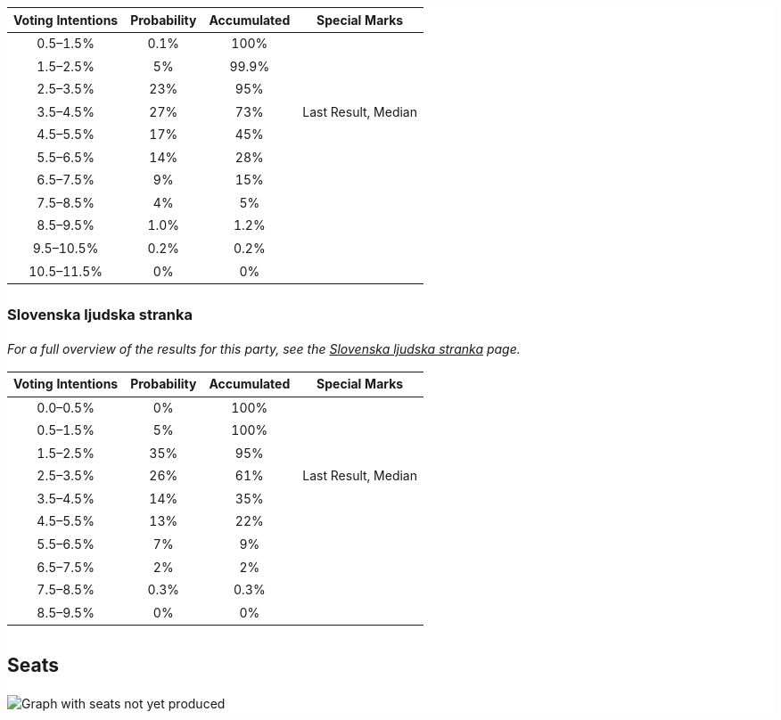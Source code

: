 | Voting Intentions | Probability | Accumulated | Special Marks |
|:-----------------:|:-----------:|:-----------:|:-------------:|
| 0.5–1.5% | 0.1% | 100% |  |
| 1.5–2.5% | 5% | 99.9% |  |
| 2.5–3.5% | 23% | 95% |  |
| 3.5–4.5% | 27% | 73% | Last Result, Median |
| 4.5–5.5% | 17% | 45% |  |
| 5.5–6.5% | 14% | 28% |  |
| 6.5–7.5% | 9% | 15% |  |
| 7.5–8.5% | 4% | 5% |  |
| 8.5–9.5% | 1.0% | 1.2% |  |
| 9.5–10.5% | 0.2% | 0.2% |  |
| 10.5–11.5% | 0% | 0% |  |

### Slovenska ljudska stranka

*For a full overview of the results for this party, see the [Slovenska ljudska stranka](party-slovenskaljudskastranka.html) page.*

| Voting Intentions | Probability | Accumulated | Special Marks |
|:-----------------:|:-----------:|:-----------:|:-------------:|
| 0.0–0.5% | 0% | 100% |  |
| 0.5–1.5% | 5% | 100% |  |
| 1.5–2.5% | 35% | 95% |  |
| 2.5–3.5% | 26% | 61% | Last Result, Median |
| 3.5–4.5% | 14% | 35% |  |
| 4.5–5.5% | 13% | 22% |  |
| 5.5–6.5% | 7% | 9% |  |
| 6.5–7.5% | 2% | 2% |  |
| 7.5–8.5% | 0.3% | 0.3% |  |
| 8.5–9.5% | 0% | 0% |  |


## Seats

![Graph with seats not yet produced](average--seats.png "Seats")
